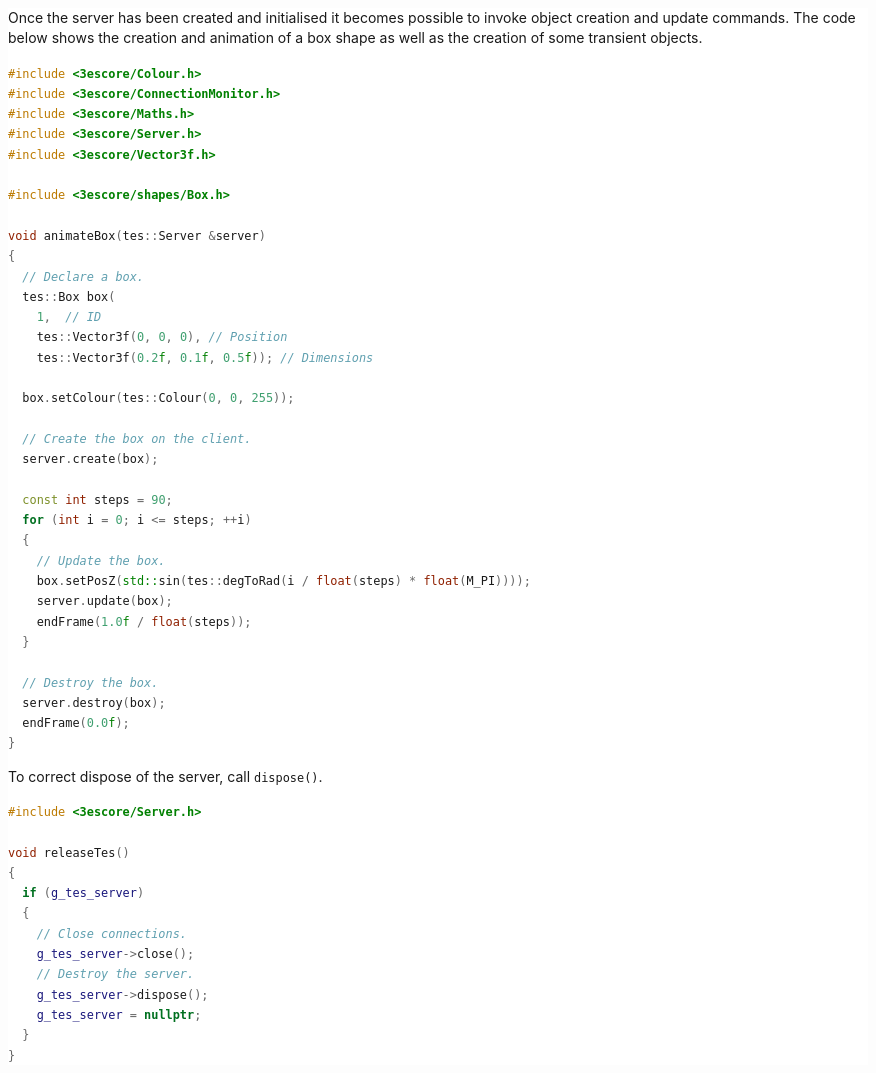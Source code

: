 Once the server has been created and initialised it becomes possible to invoke object creation and update commands. The code below shows the creation and animation of a box shape as well as the creation of some transient objects.

```c++
#include <3escore/Colour.h>
#include <3escore/ConnectionMonitor.h>
#include <3escore/Maths.h>
#include <3escore/Server.h>
#include <3escore/Vector3f.h>

#include <3escore/shapes/Box.h>

void animateBox(tes::Server &server)
{
  // Declare a box.
  tes::Box box(
    1,  // ID
    tes::Vector3f(0, 0, 0), // Position
    tes::Vector3f(0.2f, 0.1f, 0.5f)); // Dimensions

  box.setColour(tes::Colour(0, 0, 255));

  // Create the box on the client.
  server.create(box);

  const int steps = 90;
  for (int i = 0; i <= steps; ++i)
  {
    // Update the box.
    box.setPosZ(std::sin(tes::degToRad(i / float(steps) * float(M_PI))));
    server.update(box);
    endFrame(1.0f / float(steps));
  }

  // Destroy the box.
  server.destroy(box);
  endFrame(0.0f);
}
```

To correct dispose of the server, call `dispose()`.

```c++
#include <3escore/Server.h>

void releaseTes()
{
  if (g_tes_server)
  {
    // Close connections.
    g_tes_server->close();
    // Destroy the server.
    g_tes_server->dispose();
    g_tes_server = nullptr;
  }
}
```
